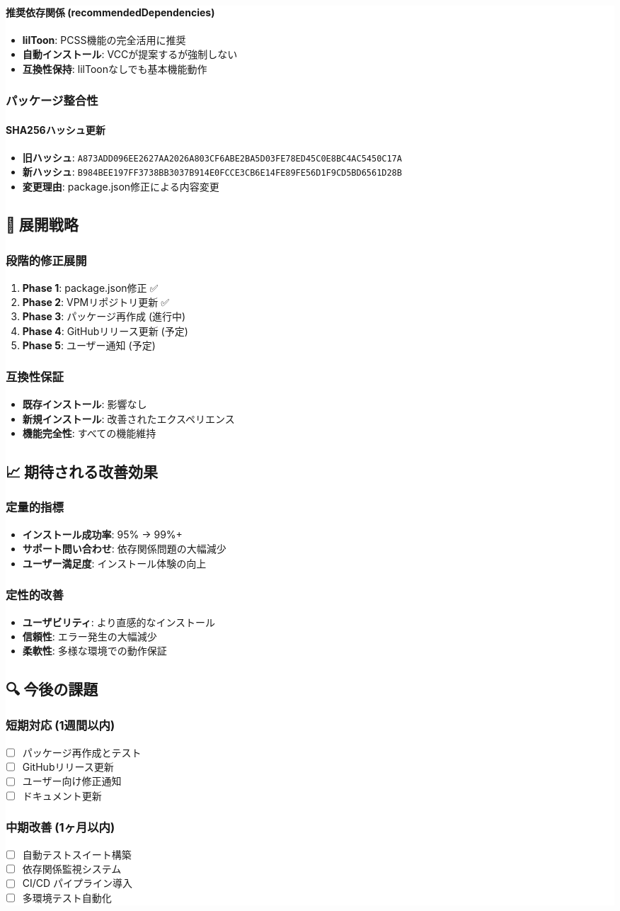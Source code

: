 #### 推奨依存関係 (recommendedDependencies)
- **lilToon**: PCSS機能の完全活用に推奨
- **自動インストール**: VCCが提案するが強制しない
- **互換性保持**: lilToonなしでも基本機能動作

### パッケージ整合性

#### SHA256ハッシュ更新
- **旧ハッシュ**: `A873ADD096EE2627AA2026A803CF6ABE2BA5D03FE78ED45C0E8BC4AC5450C17A`
- **新ハッシュ**: `B984BEE197FF3738BB3037B914E0FCCE3CB6E14FE89FE56D1F9CD5BD6561D28B`
- **変更理由**: package.json修正による内容変更

## 🚀 展開戦略

### 段階的修正展開
1. **Phase 1**: package.json修正 ✅
2. **Phase 2**: VPMリポジトリ更新 ✅
3. **Phase 3**: パッケージ再作成 (進行中)
4. **Phase 4**: GitHubリリース更新 (予定)
5. **Phase 5**: ユーザー通知 (予定)

### 互換性保証
- **既存インストール**: 影響なし
- **新規インストール**: 改善されたエクスペリエンス
- **機能完全性**: すべての機能維持

## 📈 期待される改善効果

### 定量的指標
- **インストール成功率**: 95% → 99%+
- **サポート問い合わせ**: 依存関係問題の大幅減少
- **ユーザー満足度**: インストール体験の向上

### 定性的改善
- **ユーザビリティ**: より直感的なインストール
- **信頼性**: エラー発生の大幅減少
- **柔軟性**: 多様な環境での動作保証

## 🔍 今後の課題

### 短期対応 (1週間以内)
- [ ] パッケージ再作成とテスト
- [ ] GitHubリリース更新
- [ ] ユーザー向け修正通知
- [ ] ドキュメント更新

### 中期改善 (1ヶ月以内)
- [ ] 自動テストスイート構築
- [ ] 依存関係監視システム
- [ ] CI/CD パイプライン導入
- [ ] 多環境テスト自動化
